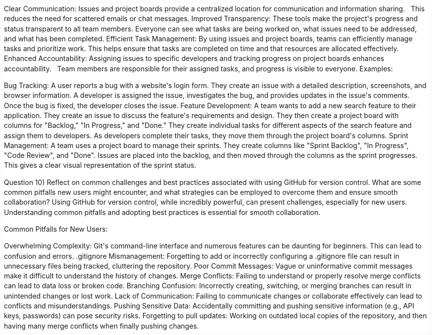 Clear Communication:
Issues and project boards provide a centralized location for communication and information sharing.   
This reduces the need for scattered emails or chat messages.
Improved Transparency:
These tools make the project's progress and status transparent to all team members.
Everyone can see what tasks are being worked on, what issues need to be addressed, and what has been completed.
Efficient Task Management:
By using issues and project boards, teams can efficiently manage tasks and prioritize work.
This helps ensure that tasks are completed on time and that resources are allocated effectively.
Enhanced Accountability:
Assigning issues to specific developers and tracking progress on project boards enhances accountability.   
Team members are responsible for their assigned tasks, and progress is visible to everyone.
Examples:

Bug Tracking:
A user reports a bug with a website's login form. They create an issue with a detailed description, screenshots, and browser information.
A developer is assigned the issue, investigates the bug, and provides updates in the issue's comments.
Once the bug is fixed, the developer closes the issue.
Feature Development:
A team wants to add a new search feature to their application.
They create an issue to discuss the feature's requirements and design.
They then create a project board with columns for "Backlog," "In Progress," and "Done."
They create individual tasks for different aspects of the search feature and assign them to developers.
As developers complete their tasks, they move them through the project board's columns.
Sprint Management:
A team uses a project board to manage their sprints. They create columns like "Sprint Backlog", "In Progress", "Code Review", and "Done". Issues are placed into the backlog, and then moved through the columns as the sprint progresses.
This gives a clear visual representation of the sprint status.

Question 10) Reflect on common challenges and best practices associated with using GitHub for version control. What are some common pitfalls new users might encounter, and what strategies can be employed to overcome them and ensure smooth collaboration?
Using GitHub for version control, while incredibly powerful, can present challenges, especially for new users. Understanding common pitfalls and adopting best practices is essential for smooth collaboration.

Common Pitfalls for New Users:

Overwhelming Complexity:
Git's command-line interface and numerous features can be daunting for beginners.
This can lead to confusion and errors.
.gitignore Mismanagement:
Forgetting to add or incorrectly configuring a .gitignore file can result in unnecessary files being tracked, cluttering the repository.
Poor Commit Messages:
Vague or uninformative commit messages make it difficult to understand the history of changes.
Merge Conflicts:
Failing to understand or properly resolve merge conflicts can lead to data loss or broken code.
Branching Confusion:
Incorrectly creating, switching, or merging branches can result in unintended changes or lost work.
Lack of Communication:
Failing to communicate changes or collaborate effectively can lead to conflicts and misunderstandings.
Pushing Sensitive Data:
Accidentally committing and pushing sensitive information (e.g., API keys, passwords) can pose security risks.
Forgetting to pull updates:
Working on outdated local copies of the repository, and then having many merge conflicts when finally pushing changes.